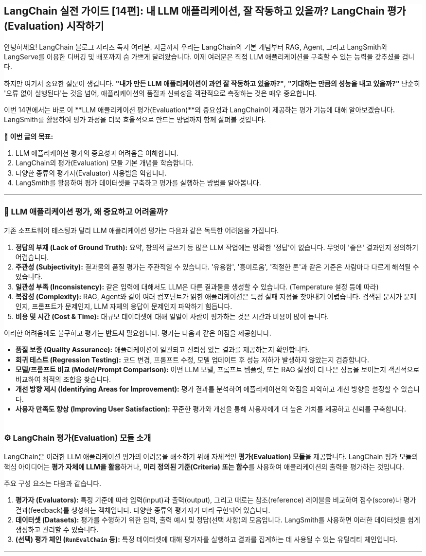 ## LangChain 실전 가이드 [14편]: 내 LLM 애플리케이션, 잘 작동하고 있을까? LangChain 평가(Evaluation) 시작하기

안녕하세요! LangChain 블로그 시리즈 독자 여러분. 지금까지 우리는 LangChain의 기본 개념부터 RAG, Agent, 그리고 LangSmith와 LangServe를 이용한 디버깅 및 배포까지 숨 가쁘게 달려왔습니다. 이제 여러분은 직접 LLM 애플리케이션을 구축할 수 있는 능력을 갖추셨을 겁니다.

하지만 여기서 중요한 질문이 생깁니다. **"내가 만든 LLM 애플리케이션이 과연 잘 작동하고 있을까?"**, **"기대하는 만큼의 성능을 내고 있을까?"** 단순히 '오류 없이 실행된다'는 것을 넘어, 애플리케이션의 품질과 신뢰성을 객관적으로 측정하는 것은 매우 중요합니다.

이번 14편에서는 바로 이 **LLM 애플리케이션 평가(Evaluation)**의 중요성과 LangChain이 제공하는 평가 기능에 대해 알아보겠습니다. LangSmith를 활용하여 평가 과정을 더욱 효율적으로 만드는 방법까지 함께 살펴볼 것입니다.

**🎯 이번 글의 목표:**

1.  LLM 애플리케이션 평가의 중요성과 어려움을 이해합니다.
2.  LangChain의 평가(Evaluation) 모듈 기본 개념을 학습합니다.
3.  다양한 종류의 평가자(Evaluator) 사용법을 익힙니다.
4.  LangSmith를 활용하여 평가 데이터셋을 구축하고 평가를 실행하는 방법을 알아봅니다.

---

###  🤔 LLM 애플리케이션 평가, 왜 중요하고 어려울까?

기존 소프트웨어 테스팅과 달리 LLM 애플리케이션 평가는 다음과 같은 독특한 어려움을 가집니다.

1.  **정답의 부재 (Lack of Ground Truth):** 요약, 창의적 글쓰기 등 많은 LLM 작업에는 명확한 '정답'이 없습니다. 무엇이 '좋은' 결과인지 정의하기 어렵습니다.
2.  **주관성 (Subjectivity):** 결과물의 품질 평가는 주관적일 수 있습니다. '유용함', '흥미로움', '적절한 톤'과 같은 기준은 사람마다 다르게 해석될 수 있습니다.
3.  **일관성 부족 (Inconsistency):** 같은 입력에 대해서도 LLM은 다른 결과물을 생성할 수 있습니다. (Temperature 설정 등에 따라)
4.  **복잡성 (Complexity):** RAG, Agent와 같이 여러 컴포넌트가 얽힌 애플리케이션은 특정 실패 지점을 찾아내기 어렵습니다. 검색된 문서가 문제인지, 프롬프트가 문제인지, LLM 자체의 응답이 문제인지 파악하기 힘듭니다.
5.  **비용 및 시간 (Cost & Time):** 대규모 데이터셋에 대해 일일이 사람이 평가하는 것은 시간과 비용이 많이 듭니다.

이러한 어려움에도 불구하고 평가는 **반드시** 필요합니다. 평가는 다음과 같은 이점을 제공합니다.

*   **품질 보증 (Quality Assurance):** 애플리케이션이 일관되고 신뢰성 있는 결과를 제공하는지 확인합니다.
*   **회귀 테스트 (Regression Testing):** 코드 변경, 프롬프트 수정, 모델 업데이트 후 성능 저하가 발생하지 않았는지 검증합니다.
*   **모델/프롬프트 비교 (Model/Prompt Comparison):** 어떤 LLM 모델, 프롬프트 템플릿, 또는 RAG 설정이 더 나은 성능을 보이는지 객관적으로 비교하여 최적의 조합을 찾습니다.
*   **개선 방향 제시 (Identifying Areas for Improvement):** 평가 결과를 분석하여 애플리케이션의 약점을 파악하고 개선 방향을 설정할 수 있습니다.
*   **사용자 만족도 향상 (Improving User Satisfaction):** 꾸준한 평가와 개선을 통해 사용자에게 더 높은 가치를 제공하고 신뢰를 구축합니다.

---

### ⚙️ LangChain 평가(Evaluation) 모듈 소개

LangChain은 이러한 LLM 애플리케이션 평가의 어려움을 해소하기 위해 자체적인 **평가(Evaluation) 모듈**을 제공합니다. LangChain 평가 모듈의 핵심 아이디어는 **평가 자체에 LLM을 활용**하거나, **미리 정의된 기준(Criteria) 또는 함수**를 사용하여 애플리케이션의 출력을 평가하는 것입니다.

주요 구성 요소는 다음과 같습니다.

1.  **평가자 (Evaluators):** 특정 기준에 따라 입력(input)과 출력(output), 그리고 때로는 참조(reference) 레이블을 비교하여 점수(score)나 평가 결과(feedback)를 생성하는 객체입니다. 다양한 종류의 평가자가 미리 구현되어 있습니다.
2.  **데이터셋 (Datasets):** 평가를 수행하기 위한 입력, 출력 예시 및 정답(선택 사항)의 모음입니다. LangSmith를 사용하면 이러한 데이터셋을 쉽게 생성하고 관리할 수 있습니다.
3.  **(선택) 평가 체인 (`RunEvalChain` 등):** 특정 데이터셋에 대해 평가자를 실행하고 결과를 집계하는 데 사용될 수 있는 유틸리티 체인입니다.

---